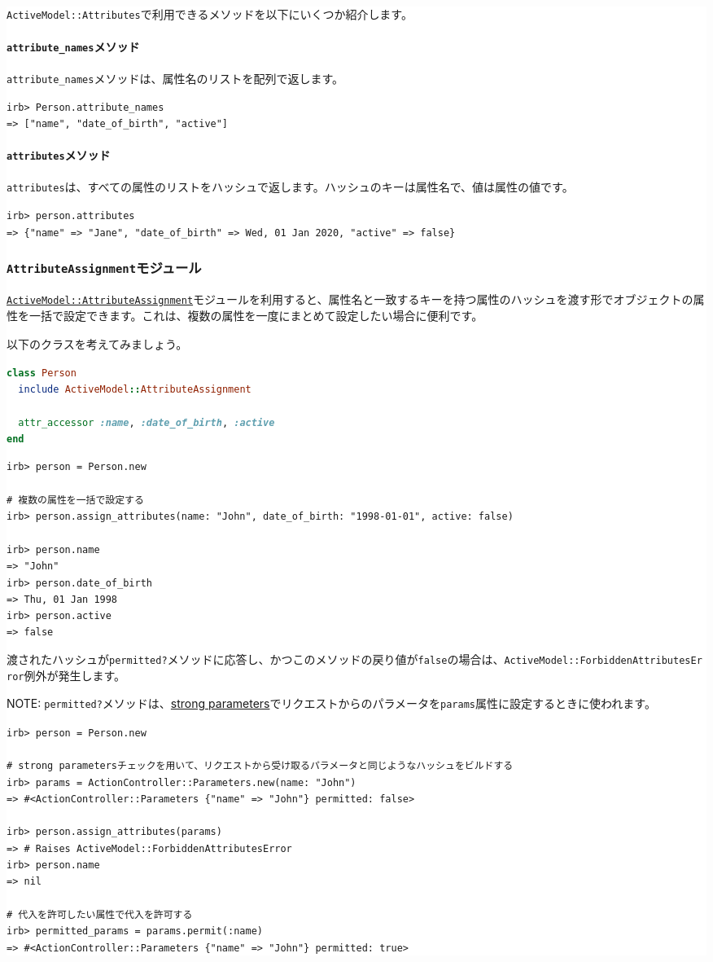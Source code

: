 `ActiveModel::Attributes`で利用できるメソッドを以下にいくつか紹介します。

[`ActiveModel::Attributes`]: https://api.rubyonrails.org/classes/ActiveModel/Attributes.html

#### `attribute_names`メソッド

`attribute_names`メソッドは、属性名のリストを配列で返します。

```irb
irb> Person.attribute_names
=> ["name", "date_of_birth", "active"]
```

#### `attributes`メソッド

`attributes`は、すべての属性のリストをハッシュで返します。ハッシュのキーは属性名で、値は属性の値です。

```irb
irb> person.attributes
=> {"name" => "Jane", "date_of_birth" => Wed, 01 Jan 2020, "active" => false}
```

### `AttributeAssignment`モジュール

[`ActiveModel::AttributeAssignment`][]モジュールを利用すると、属性名と一致するキーを持つ属性のハッシュを渡す形でオブジェクトの属性を一括で設定できます。これは、複数の属性を一度にまとめて設定したい場合に便利です。

以下のクラスを考えてみましょう。

```ruby
class Person
  include ActiveModel::AttributeAssignment

  attr_accessor :name, :date_of_birth, :active
end
```

```irb
irb> person = Person.new

# 複数の属性を一括で設定する
irb> person.assign_attributes(name: "John", date_of_birth: "1998-01-01", active: false)

irb> person.name
=> "John"
irb> person.date_of_birth
=> Thu, 01 Jan 1998
irb> person.active
=> false
```

渡されたハッシュが`permitted?`メソッドに応答し、かつこのメソッドの戻り値が`false`の場合は、`ActiveModel::ForbiddenAttributesError`例外が発生します。

NOTE: `permitted?`メソッドは、[strong parameters][]でリクエストからのパラメータを`params`属性に設定するときに使われます。

```irb
irb> person = Person.new

# strong parametersチェックを用いて、リクエストから受け取るパラメータと同じようなハッシュをビルドする
irb> params = ActionController::Parameters.new(name: "John")
=> #<ActionController::Parameters {"name" => "John"} permitted: false>

irb> person.assign_attributes(params)
=> # Raises ActiveModel::ForbiddenAttributesError
irb> person.name
=> nil

# 代入を許可したい属性で代入を許可する
irb> permitted_params = params.permit(:name)
=> #<ActionController::Parameters {"name" => "John"} permitted: true>

```

[Active Record]: active_record_basics.html
[`ActiveModel::API`]: https://api.rubyonrails.org/classes/ActiveModel/API.html
[Action Pack]: https://api.rubyonrails.org/files/actionpack/README_rdoc.html
[Action View]: action_view_overview.html
[Action Viewのヘルパーメソッド]: https://api.rubyonrails.org/classes/ActionView/Helpers.html
[Action Viewフォームヘルパー]: form_helpers.html
[レイアウトとレンダリング]: layouts_and_rendering.html
[`ActiveModel::Model`]: https://api.rubyonrails.org/classes/ActiveModel/Model.html
[`ActiveModel::AttributeAssignment`]: https://api.rubyonrails.org/classes/ActiveModel/AttributeAssignment.html
[strong parameters]: action_controller_overview.html#strong-parameters
[`ActiveModel::AttributeMethods`]: https://api.rubyonrails.org/classes/ActiveModel/AttributeMethods.html
[`ActiveModel::Callbacks`]: https://api.rubyonrails.org/classes/ActiveModel/Callbacks.html
[`ActiveModel::Conversion`]: https://api.rubyonrails.org/classes/ActiveModel/Conversion.html
[`ActiveModel::Dirty`]: https://api.rubyonrails.org/classes/ActiveModel/Dirty.html
[`ActiveModel::Naming`]: https://api.rubyonrails.org/classes/ActiveModel/Naming.html
[`ActiveSupport::Inflector`]: https://api.rubyonrails.org/classes/ActiveSupport/Inflector.html
[`ActiveModel::SecurePassword`]: https://api.rubyonrails.org/classes/ActiveModel/SecurePassword.html
[`ActiveModel::Serialization`]: https://api.rubyonrails.org/classes/ActiveModel/Serialization.html
[`ActiveModel::Serializers::JSON`]: https://api.rubyonrails.org/classes/ActiveModel/Serializers/JSON.html
[`ActiveModel::Translation`]: https://api.rubyonrails.org/classes/ActiveModel/Translation.html
[`ActiveModel::Validations`]: https://api.rubyonrails.org/classes/ActiveModel/Validations.html
[`validate`]: https://api.rubyonrails.org/classes/ActiveModel/Validations/ClassMethods.html#method-i-validate
[`validates`]: https://api.rubyonrails.org/classes/ActiveModel/Validations/ClassMethods.html#method-i-validates
[`validates!`]: https://api.rubyonrails.org/classes/ActiveModel/Validations/ClassMethods.html#method-i-validates-2
[`validates_with`]: https://api.rubyonrails.org/classes/ActiveModel/Validations/ClassMethods.html#method-i-validates_with
[`validates_each`]: https://api.rubyonrails.org/classes/ActiveModel/Validations/ClassMethods.html#method-i-validates_each
[バリデーションのAPIドキュメント]: https://api.rubyonrails.org/classes/ActiveModel/Validations/ClassMethods.html
[`ActiveModel::Errors`]: https://api.rubyonrails.org/classes/ActiveModel/Errors.html
[`ActiveModel::Lint::Tests`]: https://api.rubyonrails.org/classes/ActiveModel/Lint/Tests.html